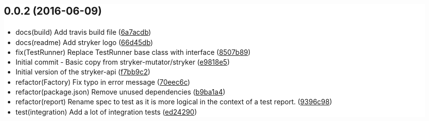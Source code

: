

<a name="0.0.2"></a>
## 0.0.2 (2016-06-09)

* docs(build) Add travis build file ([6a7acdb](https://github.com/stryker-mutator/stryker-api/commit/6a7acdb))
* docs(readme) Add stryker logo ([66d45db](https://github.com/stryker-mutator/stryker-api/commit/66d45db))
* fix(TestRunner) Replace TestRunner base class with interface ([8507b89](https://github.com/stryker-mutator/stryker-api/commit/8507b89))
* Initial commit - Basic copy from stryker-mutator/stryker ([e9818e5](https://github.com/stryker-mutator/stryker-api/commit/e9818e5))
* Initial version of the stryker-api ([f7bb9c2](https://github.com/stryker-mutator/stryker-api/commit/f7bb9c2))
* refactor(Factory) Fix typo in error message ([70eec6c](https://github.com/stryker-mutator/stryker-api/commit/70eec6c))
* refactor(package.json) Remove unused dependencies ([b9ba1a4](https://github.com/stryker-mutator/stryker-api/commit/b9ba1a4))
* refactor(report) Rename spec to test as it is more logical in the context of a test report. ([9396c98](https://github.com/stryker-mutator/stryker-api/commit/9396c98))
* test(integration) Add a lot of integration tests ([ed24290](https://github.com/stryker-mutator/stryker-api/commit/ed24290))

